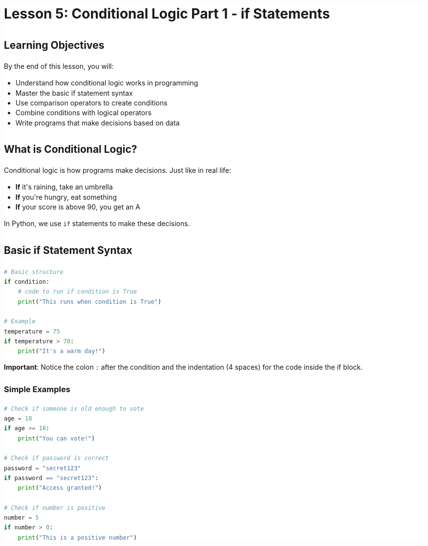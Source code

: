 # Lesson 5: Conditional Logic Part 1 - if Statements

## Learning Objectives
By the end of this lesson, you will:
- Understand how conditional logic works in programming
- Master the basic if statement syntax
- Use comparison operators to create conditions
- Combine conditions with logical operators
- Write programs that make decisions based on data

## What is Conditional Logic?

Conditional logic is how programs make decisions. Just like in real life:
- **If** it's raining, take an umbrella
- **If** you're hungry, eat something
- **If** your score is above 90, you get an A

In Python, we use `if` statements to make these decisions.

## Basic if Statement Syntax

```python
# Basic structure
if condition:
    # code to run if condition is True
    print("This runs when condition is True")

# Example
temperature = 75
if temperature > 70:
    print("It's a warm day!")
```

**Important**: Notice the colon `:` after the condition and the indentation (4 spaces) for the code inside the if block.

### Simple Examples
```python
# Check if someone is old enough to vote
age = 18
if age >= 18:
    print("You can vote!")

# Check if password is correct
password = "secret123"
if password == "secret123":
    print("Access granted!")

# Check if number is positive
number = 5
if number > 0:
    print("This is a positive number")
```
